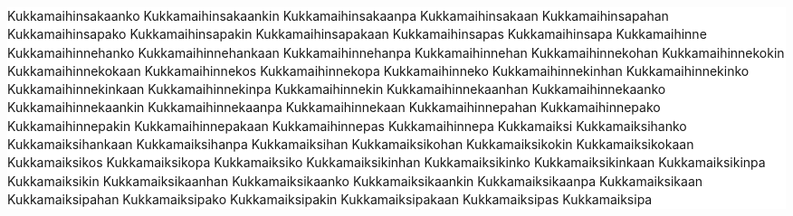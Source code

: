 Kukkamaihinsakaanko
Kukkamaihinsakaankin
Kukkamaihinsakaanpa
Kukkamaihinsakaan
Kukkamaihinsapahan
Kukkamaihinsapako
Kukkamaihinsapakin
Kukkamaihinsapakaan
Kukkamaihinsapas
Kukkamaihinsapa
Kukkamaihinne
Kukkamaihinnehanko
Kukkamaihinnehankaan
Kukkamaihinnehanpa
Kukkamaihinnehan
Kukkamaihinnekohan
Kukkamaihinnekokin
Kukkamaihinnekokaan
Kukkamaihinnekos
Kukkamaihinnekopa
Kukkamaihinneko
Kukkamaihinnekinhan
Kukkamaihinnekinko
Kukkamaihinnekinkaan
Kukkamaihinnekinpa
Kukkamaihinnekin
Kukkamaihinnekaanhan
Kukkamaihinnekaanko
Kukkamaihinnekaankin
Kukkamaihinnekaanpa
Kukkamaihinnekaan
Kukkamaihinnepahan
Kukkamaihinnepako
Kukkamaihinnepakin
Kukkamaihinnepakaan
Kukkamaihinnepas
Kukkamaihinnepa
Kukkamaiksi
Kukkamaiksihanko
Kukkamaiksihankaan
Kukkamaiksihanpa
Kukkamaiksihan
Kukkamaiksikohan
Kukkamaiksikokin
Kukkamaiksikokaan
Kukkamaiksikos
Kukkamaiksikopa
Kukkamaiksiko
Kukkamaiksikinhan
Kukkamaiksikinko
Kukkamaiksikinkaan
Kukkamaiksikinpa
Kukkamaiksikin
Kukkamaiksikaanhan
Kukkamaiksikaanko
Kukkamaiksikaankin
Kukkamaiksikaanpa
Kukkamaiksikaan
Kukkamaiksipahan
Kukkamaiksipako
Kukkamaiksipakin
Kukkamaiksipakaan
Kukkamaiksipas
Kukkamaiksipa